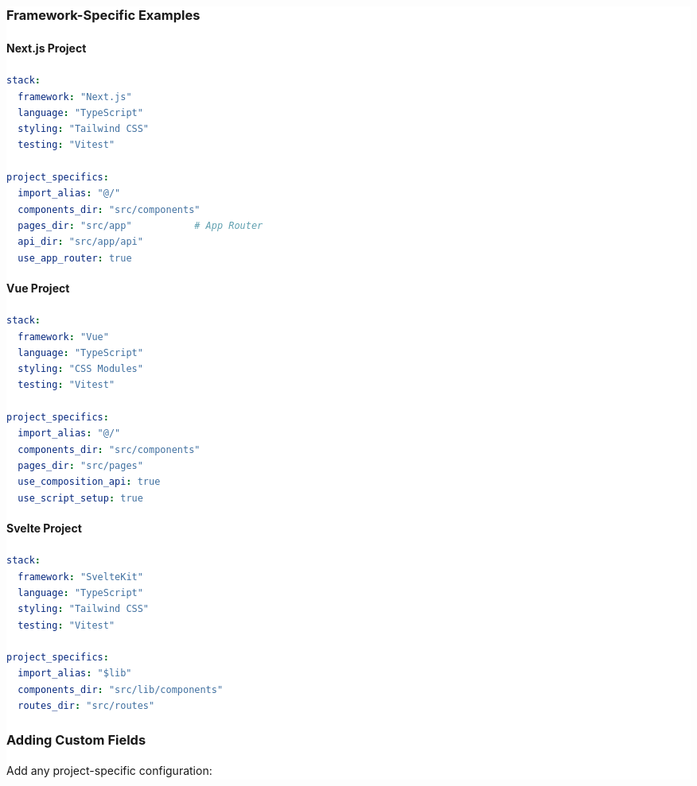 ### Framework-Specific Examples

#### Next.js Project
```yaml
stack:
  framework: "Next.js"
  language: "TypeScript"
  styling: "Tailwind CSS"
  testing: "Vitest"

project_specifics:
  import_alias: "@/"
  components_dir: "src/components"
  pages_dir: "src/app"           # App Router
  api_dir: "src/app/api"
  use_app_router: true
```

#### Vue Project
```yaml
stack:
  framework: "Vue"
  language: "TypeScript"
  styling: "CSS Modules"
  testing: "Vitest"

project_specifics:
  import_alias: "@/"
  components_dir: "src/components"
  pages_dir: "src/pages"
  use_composition_api: true
  use_script_setup: true
```

#### Svelte Project
```yaml
stack:
  framework: "SvelteKit"
  language: "TypeScript"
  styling: "Tailwind CSS"
  testing: "Vitest"

project_specifics:
  import_alias: "$lib"
  components_dir: "src/lib/components"
  routes_dir: "src/routes"
```

### Adding Custom Fields

Add any project-specific configuration:

